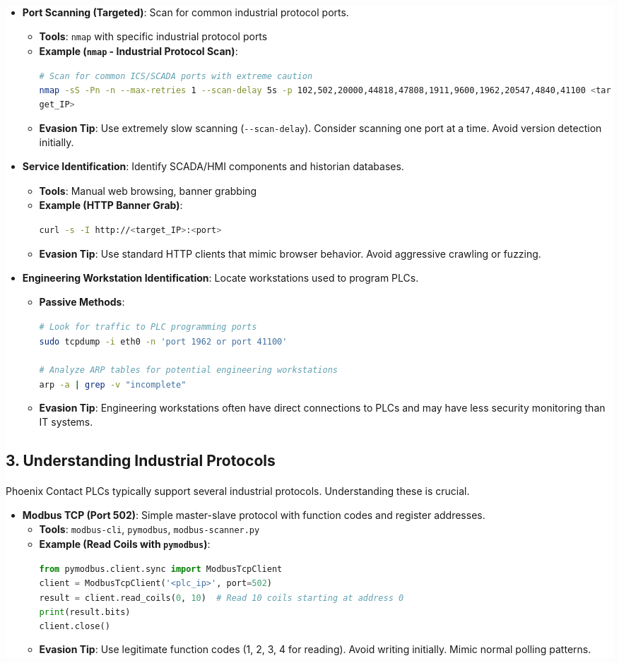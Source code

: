 - **Port Scanning (Targeted)**: Scan for common industrial protocol ports.
  - **Tools**: `nmap` with specific industrial protocol ports
  - **Example (`nmap` - Industrial Protocol Scan)**:
    ```bash
    # Scan for common ICS/SCADA ports with extreme caution
    nmap -sS -Pn -n --max-retries 1 --scan-delay 5s -p 102,502,20000,44818,47808,1911,9600,1962,20547,4840,41100 <target_IP>
    ```
  - **Evasion Tip**: Use extremely slow scanning (`--scan-delay`). Consider scanning one port at a time. Avoid version detection initially.

- **Service Identification**: Identify SCADA/HMI components and historian databases.
  - **Tools**: Manual web browsing, banner grabbing
  - **Example (HTTP Banner Grab)**:
    ```bash
    curl -s -I http://<target_IP>:<port>
    ```
  - **Evasion Tip**: Use standard HTTP clients that mimic browser behavior. Avoid aggressive crawling or fuzzing.

- **Engineering Workstation Identification**: Locate workstations used to program PLCs.
  - **Passive Methods**:
    ```bash
    # Look for traffic to PLC programming ports
    sudo tcpdump -i eth0 -n 'port 1962 or port 41100'
    
    # Analyze ARP tables for potential engineering workstations
    arp -a | grep -v "incomplete"
    ```
  - **Evasion Tip**: Engineering workstations often have direct connections to PLCs and may have less security monitoring than IT systems.

## 3. Understanding Industrial Protocols

Phoenix Contact PLCs typically support several industrial protocols. Understanding these is crucial.

- **Modbus TCP (Port 502)**: Simple master-slave protocol with function codes and register addresses.
  - **Tools**: `modbus-cli`, `pymodbus`, `modbus-scanner.py`
  - **Example (Read Coils with `pymodbus`)**:
    ```python
    from pymodbus.client.sync import ModbusTcpClient
    client = ModbusTcpClient('<plc_ip>', port=502)
    result = client.read_coils(0, 10)  # Read 10 coils starting at address 0
    print(result.bits)
    client.close()
    ```
  - **Evasion Tip**: Use legitimate function codes (1, 2, 3, 4 for reading). Avoid writing initially. Mimic normal polling patterns.
